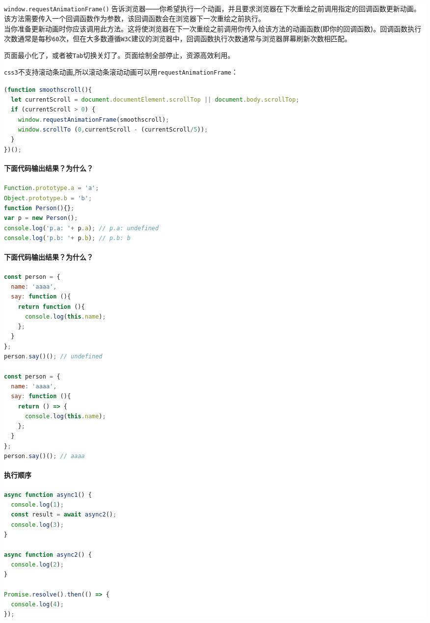 
`window.requestAnimationFrame()` 告诉浏览器——你希望执行一个动画，并且要求浏览器在下次重绘之前调用指定的回调函数更新动画。该方法需要传入一个回调函数作为参数，该回调函数会在浏览器下一次重绘之前执行。<br>
当你准备更新动画时你应该调用此方法。这将使浏览器在下一次重绘之前调用你传入给该方法的动画函数(即你的回调函数)。回调函数执行次数通常是每秒`60`次，但在大多数遵循`W3C`建议的浏览器中，回调函数执行次数通常与浏览器屏幕刷新次数相匹配。

页面最小化了，或者被`Tab`切换关灯了。页面绘制全部停止，资源高效利用。

`css3`不支持滚动条动画,所以滚动条滚动动画可以用`requestAnimationFrame`：
```js
(function smoothscroll(){
  let currentScroll = document.documentElement.scrollTop || document.body.scrollTop;
  if (currentScroll > 0) {
    window.requestAnimationFrame(smoothscroll);
    window.scrollTo (0,currentScroll - (currentScroll/5));
  }
})();
```
#### 下面代码输出结果？为什么？
```js
Function.prototype.a = 'a';
Object.prototype.b = 'b';
function Person(){};
var p = new Person();
console.log('p.a: '+ p.a); // p.a: undefined
console.log('p.b: '+ p.b); // p.b: b
```
#### 下面代码输出结果？为什么？
```js
const person = {
  name: 'aaaa',
  say: function (){
    return function (){
      console.log(this.name);
    };
  }
};
person.say()(); // undefined

const person = {
  name: 'aaaa',
  say: function (){
    return () => {
      console.log(this.name);
    };
  }
};
person.say()(); // aaaa
```
#### 执行顺序
```js
async function async1() {
  console.log(1);
  const result = await async2();
  console.log(3);
}

async function async2() {
  console.log(2);
}

Promise.resolve().then(() => {
  console.log(4);
});

```